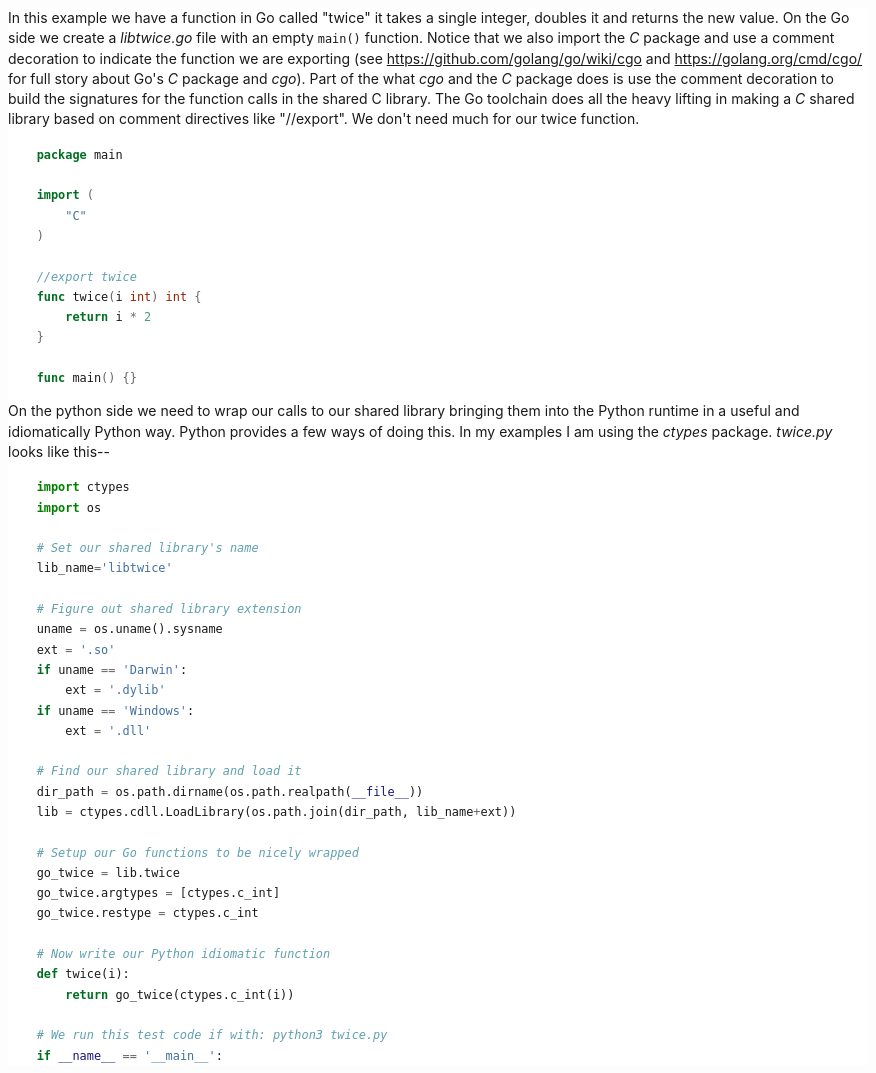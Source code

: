 In this example we have a function in Go called "twice" it takes
a single integer, doubles it and returns the new value.  On
the Go side we create a _libtwice.go_ file with an empty `main()` 
function.  Notice that we also import the *C* package and use 
a comment decoration to indicate the function we are exporting
(see https://github.com/golang/go/wiki/cgo and 
https://golang.org/cmd/cgo/
for full story about Go's _C_ package and _cgo_).
Part of the what _cgo_ and the *C* package does is use the 
comment decoration to build the signatures for the function calls
in the shared C library.  The Go toolchain does all the heavy 
lifting in making a *C* shared library based on comment 
directives like "//export". We don't need much for our twice
function.

```Go
    package main
    
    import (
    	"C"
    )
    
    //export twice
    func twice(i int) int {
    	return i * 2
    }
    
    func main() {}
```

On the python side we need to wrap our calls to our shared library
bringing them into the Python runtime in a useful and idiomatically
Python way. Python provides a few ways of doing this. In my examples
I am using the *ctypes* package.  _twice.py_ looks like this--

```python
    import ctypes
    import os
    
    # Set our shared library's name
    lib_name='libtwice'
    
    # Figure out shared library extension
    uname = os.uname().sysname
    ext = '.so'
    if uname == 'Darwin':
        ext = '.dylib'
    if uname == 'Windows':
        ext = '.dll'
    
    # Find our shared library and load it
    dir_path = os.path.dirname(os.path.realpath(__file__))
    lib = ctypes.cdll.LoadLibrary(os.path.join(dir_path, lib_name+ext))
    
    # Setup our Go functions to be nicely wrapped
    go_twice = lib.twice
    go_twice.argtypes = [ctypes.c_int]
    go_twice.restype = ctypes.c_int
    
    # Now write our Python idiomatic function
    def twice(i):
        return go_twice(ctypes.c_int(i))
    
    # We run this test code if with: python3 twice.py
    if __name__ == '__main__':
```